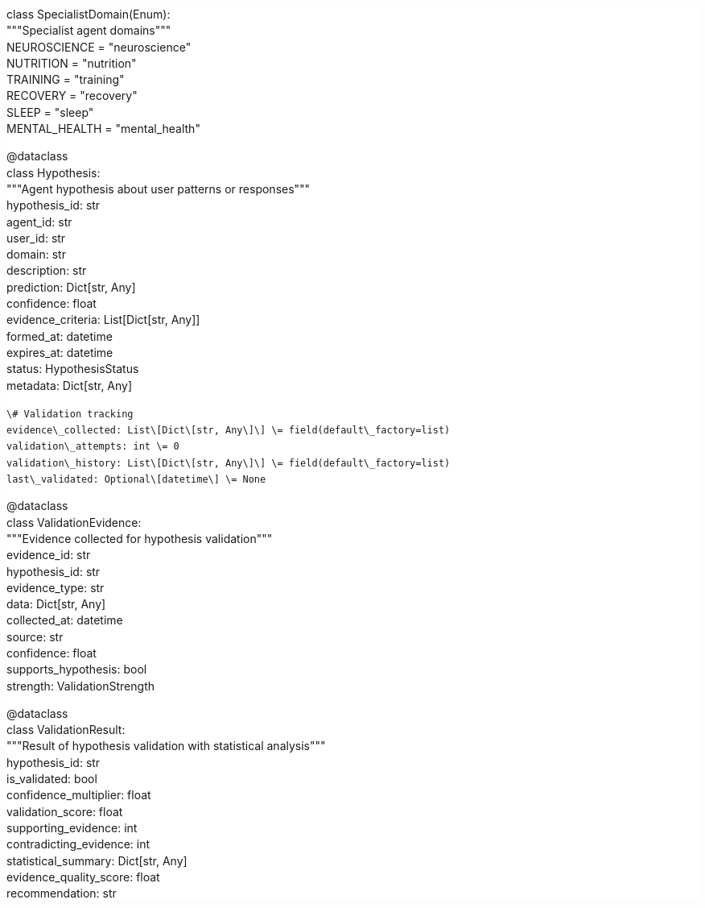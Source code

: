class SpecialistDomain(Enum):  
    """Specialist agent domains"""  
    NEUROSCIENCE \= "neuroscience"  
    NUTRITION \= "nutrition"     
    TRAINING \= "training"  
    RECOVERY \= "recovery"  
    SLEEP \= "sleep"  
    MENTAL\_HEALTH \= "mental\_health"

@dataclass  
class Hypothesis:  
    """Agent hypothesis about user patterns or responses"""  
    hypothesis\_id: str  
    agent\_id: str  
    user\_id: str  
    domain: str  
    description: str  
    prediction: Dict\[str, Any\]  
    confidence: float  
    evidence\_criteria: List\[Dict\[str, Any\]\]  
    formed\_at: datetime  
    expires\_at: datetime  
    status: HypothesisStatus  
    metadata: Dict\[str, Any\]  
      
    \# Validation tracking  
    evidence\_collected: List\[Dict\[str, Any\]\] \= field(default\_factory=list)  
    validation\_attempts: int \= 0  
    validation\_history: List\[Dict\[str, Any\]\] \= field(default\_factory=list)  
    last\_validated: Optional\[datetime\] \= None

@dataclass   
class ValidationEvidence:  
    """Evidence collected for hypothesis validation"""  
    evidence\_id: str  
    hypothesis\_id: str  
    evidence\_type: str  
    data: Dict\[str, Any\]  
    collected\_at: datetime  
    source: str  
    confidence: float  
    supports\_hypothesis: bool  
    strength: ValidationStrength

@dataclass  
class ValidationResult:  
    """Result of hypothesis validation with statistical analysis"""  
    hypothesis\_id: str  
    is\_validated: bool  
    confidence\_multiplier: float  
    validation\_score: float  
    supporting\_evidence: int  
    contradicting\_evidence: int  
    statistical\_summary: Dict\[str, Any\]  
    evidence\_quality\_score: float  
    recommendation: str

